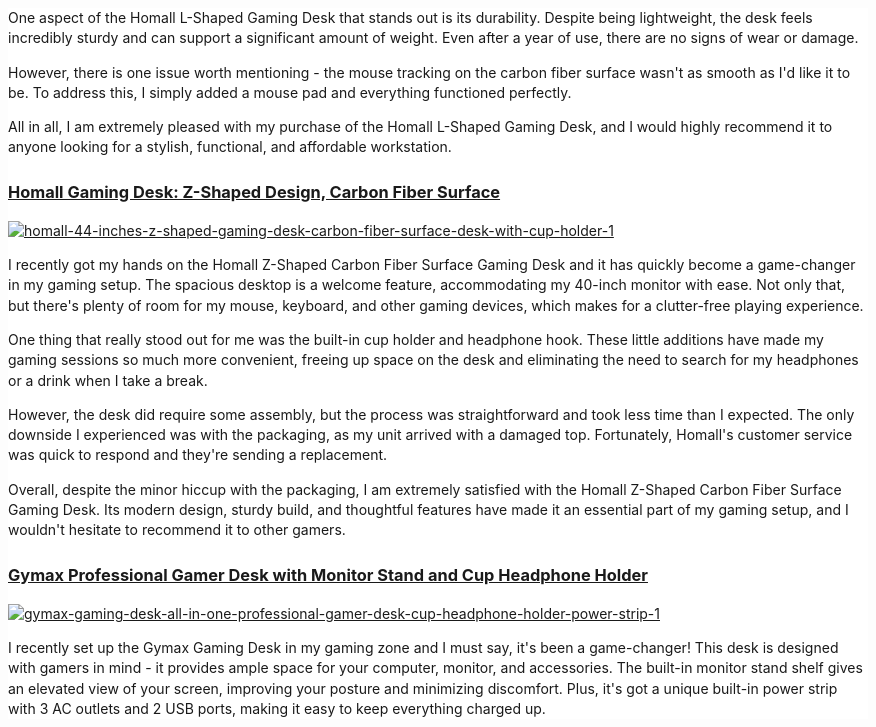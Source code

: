 One aspect of the Homall L-Shaped Gaming Desk that stands out is its durability. Despite being lightweight, the desk feels incredibly sturdy and can support a significant amount of weight. Even after a year of use, there are no signs of wear or damage. 

However, there is one issue worth mentioning - the mouse tracking on the carbon fiber surface wasn't as smooth as I'd like it to be. To address this, I simply added a mouse pad and everything functioned perfectly. 

All in all, I am extremely pleased with my purchase of the Homall L-Shaped Gaming Desk, and I would highly recommend it to anyone looking for a stylish, functional, and affordable workstation. 


### [Homall Gaming Desk: Z-Shaped Design, Carbon Fiber Surface](https://serp.ly/@serpgames/amazon/homall-gaming-desks?utm_source=serpgames&utm_medium=website&utm_campaign=serp.games&utm_content=homall-gaming-desks&utm_term=homall-gaming-desk-z-shaped-design-carbon-fiber-surface)

<div class="image"><a href="https://serp.ly/@serpgames/amazon/homall-gaming-desks?utm_source=serpgames&utm_medium=website&utm_campaign=serp.games&utm_content=homall-gaming-desks&utm_term=homall-44-inches-z-shaped-gaming-desk-carbon-fiber-surface-desk-with-cup-holder-1"><img alt="homall-44-inches-z-shaped-gaming-desk-carbon-fiber-surface-desk-with-cup-holder-1" src="https://imagedelivery.net/vy2bglCGN6hEeWOnSe2c7A/homall-44-inches-z-shaped-gaming-desk-carbon-fiber-surface-desk-with-cup-holder-1/w=720,h=540,fit=pad,background=black"/></a></div>

I recently got my hands on the Homall Z-Shaped Carbon Fiber Surface Gaming Desk and it has quickly become a game-changer in my gaming setup. The spacious desktop is a welcome feature, accommodating my 40-inch monitor with ease. Not only that, but there's plenty of room for my mouse, keyboard, and other gaming devices, which makes for a clutter-free playing experience. 

One thing that really stood out for me was the built-in cup holder and headphone hook. These little additions have made my gaming sessions so much more convenient, freeing up space on the desk and eliminating the need to search for my headphones or a drink when I take a break. 

However, the desk did require some assembly, but the process was straightforward and took less time than I expected. The only downside I experienced was with the packaging, as my unit arrived with a damaged top. Fortunately, Homall's customer service was quick to respond and they're sending a replacement. 

Overall, despite the minor hiccup with the packaging, I am extremely satisfied with the Homall Z-Shaped Carbon Fiber Surface Gaming Desk. Its modern design, sturdy build, and thoughtful features have made it an essential part of my gaming setup, and I wouldn't hesitate to recommend it to other gamers. 


### [Gymax Professional Gamer Desk with Monitor Stand and Cup Headphone Holder](https://serp.ly/@serpgames/amazon/homall-gaming-desks?utm_source=serpgames&utm_medium=website&utm_campaign=serp.games&utm_content=homall-gaming-desks&utm_term=gymax-professional-gamer-desk-with-monitor-stand-and-cup-headphone-holder)

<div class="image"><a href="https://serp.ly/@serpgames/amazon/homall-gaming-desks?utm_source=serpgames&utm_medium=website&utm_campaign=serp.games&utm_content=homall-gaming-desks&utm_term=gymax-gaming-desk-all-in-one-professional-gamer-desk-cup-headphone-holder-power-strip-1"><img alt="gymax-gaming-desk-all-in-one-professional-gamer-desk-cup-headphone-holder-power-strip-1" src="https://imagedelivery.net/vy2bglCGN6hEeWOnSe2c7A/gymax-gaming-desk-all-in-one-professional-gamer-desk-cup-headphone-holder-power-strip-1/w=720,h=540,fit=pad,background=black"/></a></div>

I recently set up the Gymax Gaming Desk in my gaming zone and I must say, it's been a game-changer! This desk is designed with gamers in mind - it provides ample space for your computer, monitor, and accessories. The built-in monitor stand shelf gives an elevated view of your screen, improving your posture and minimizing discomfort. Plus, it's got a unique built-in power strip with 3 AC outlets and 2 USB ports, making it easy to keep everything charged up. 
